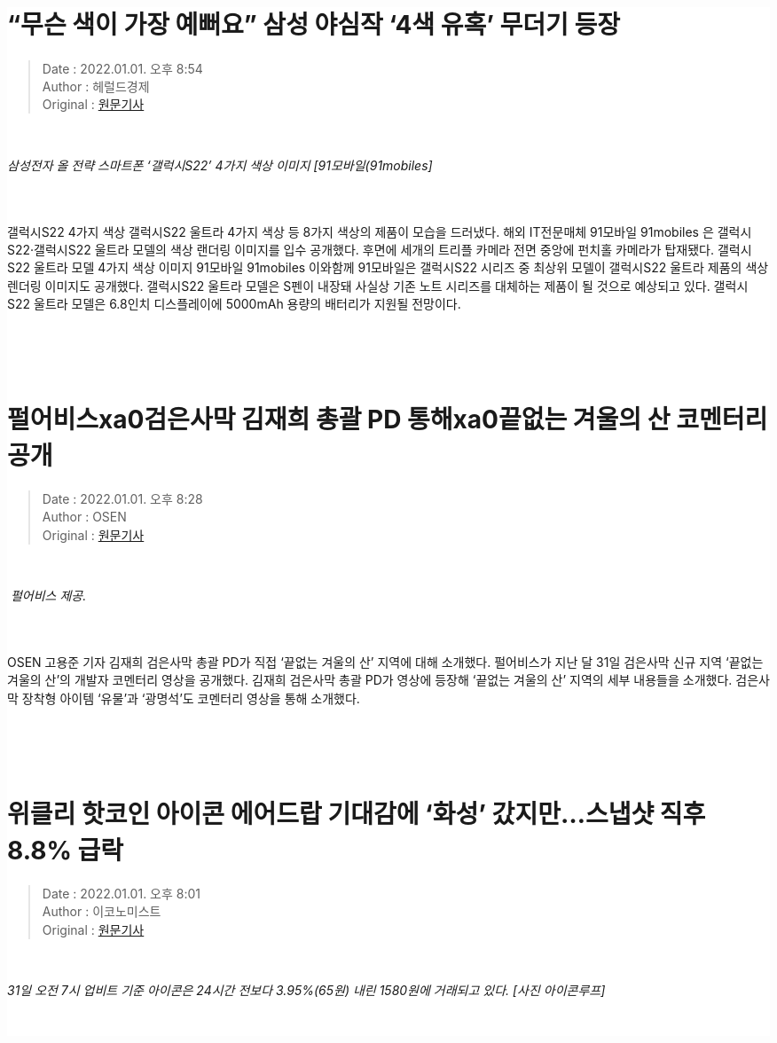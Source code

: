   
# “무슨 색이 가장 예뻐요” 삼성 야심작 ‘4색 유혹’ 무더기 등장  
  
> Date : 2022.01.01. 오후 8:54  
> Author : 헤럴드경제  
> Original : [원문기사](https://news.naver.com/main/read.naver?mode=LSD&mid=sec&sid1=105&oid=016&aid=0001931904)  
<br/>  
  
<img alt="" src="https://imgnews.pstatic.net/image/016/2022/01/01/20220101000098_0_20220101205401250.jpg?type=w647"><em class="img_desc">삼성전자 올 전략 스마트폰 ‘갤럭시S22’ 4가지 색상 이미지 [91모바일(91mobiles]</em></img>  
<br/><br/>  
  
갤럭시S22 4가지 색상 갤럭시S22 울트라 4가지 색상 등 8가지 색상의 제품이 모습을 드러냈다.
해외 IT전문매체 91모바일 91mobiles 은 갤럭시S22·갤럭시S22 울트라 모델의 색상 랜더링 이미지를 입수 공개했다.
후면에 세개의 트리플 카메라 전면 중앙에 펀치홀 카메라가 탑재됐다.
갤럭시S22 울트라 모델 4가지 색상 이미지 91모바일 91mobiles 이와함께 91모바일은 갤럭시S22 시리즈 중 최상위 모델이 갤럭시S22 울트라 제품의 색상 렌더링 이미지도 공개했다.
갤럭시S22 울트라 모델은 S펜이 내장돼 사실상 기존 노트 시리즈를 대체하는 제품이 될 것으로 예상되고 있다.
갤럭시S22 울트라 모델은 6.8인치 디스플레이에 5000mAh 용량의 배터리가 지원될 전망이다.  
<br/><br/><br/>  

  
# 펄어비스xa0검은사막 김재희 총괄 PD 통해xa0끝없는 겨울의 산 코멘터리 공개  
  
> Date : 2022.01.01. 오후 8:28  
> Author : OSEN  
> Original : [원문기사](https://news.naver.com/main/read.naver?mode=LSD&mid=sec&sid1=105&oid=109&aid=0004534549)  
<br/>  
  
<img alt="" src="https://imgnews.pstatic.net/image/109/2022/01/01/0004534549_001_20220101202902778.jpeg?type=w647"><em class="img_desc">  펄어비스 제공.</em></img>  
<br/><br/>  
  
OSEN 고용준 기자 김재희 검은사막 총괄 PD가 직접 ‘끝없는 겨울의 산’ 지역에 대해 소개했다.
펄어비스가 지난 달 31일 검은사막 신규 지역 ‘끝없는 겨울의 산’의 개발자 코멘터리 영상을 공개했다.
김재희 검은사막 총괄 PD가 영상에 등장해 ‘끝없는 겨울의 산’ 지역의 세부 내용들을 소개했다.
검은사막 장착형 아이템 ‘유물’과 ‘광명석’도 코멘터리 영상을 통해 소개했다.  
<br/><br/><br/>  

  
# 위클리 핫코인 아이콘 에어드랍 기대감에 ‘화성’ 갔지만…스냅샷 직후 8.8% 급락  
  
> Date : 2022.01.01. 오후 8:01  
> Author : 이코노미스트  
> Original : [원문기사](https://news.naver.com/main/read.naver?mode=LSD&mid=sec&sid1=105&oid=243&aid=0000020796)  
<br/>  
  
<img alt="" src="https://imgnews.pstatic.net/image/243/2022/01/01/0000020796_001_20220101200102536.jpg?type=w647"><em class="img_desc">31일 오전 7시 업비트 기준 아이콘은 24시간 전보다 3.95%(65원) 내린 1580원에 거래되고 있다. [사진 아이콘루프]</em></img>  
<br/><br/>  
  
